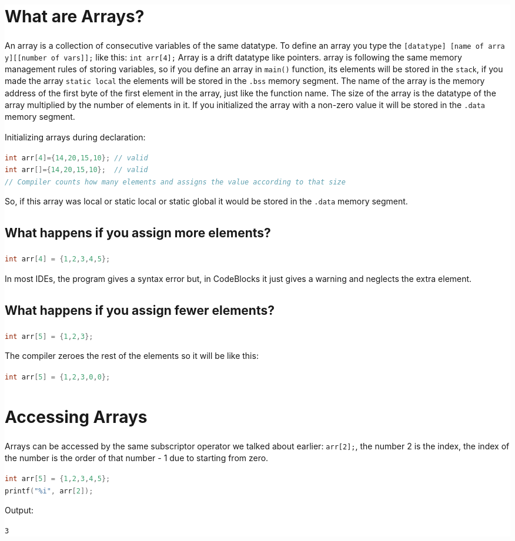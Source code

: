 # What are Arrays?
An array is a collection of consecutive variables of the same datatype.
To define an array you type the `[datatype] [name of array][[number of vars]];`
like this:
`int arr[4];`
Array is a drift datatype like pointers. array is following the same memory management rules of storing variables, so if you define an array in `main()` function, its elements will be stored in the `stack`, if you made the array `static local` the elements will be stored in the `.bss` memory segment. 
The name of the array is the memory address of the first byte of the first element in the array, just like the function name.
The size of the array is the datatype of the array multiplied by the number of elements in it.
If you initialized the array with a non-zero value it will be stored in the `.data` memory segment.

Initializing arrays during declaration:
```c
int arr[4]={14,20,15,10}; // valid
int arr[]={14,20,15,10};  // valid
// Compiler counts how many elements and assigns the value according to that size
```
So, if this array was local or static local or static global it would be stored in the `.data` memory segment.
## What happens if you assign more elements?

```c
int arr[4] = {1,2,3,4,5};
```
In most IDEs, the program gives a syntax error but, in CodeBlocks it just gives a warning and neglects the extra element.
## What happens if you assign fewer elements?
```c
int arr[5] = {1,2,3};
```
The compiler zeroes the rest of the elements so it will be like this:
```c
int arr[5] = {1,2,3,0,0};
```
# Accessing Arrays
Arrays can be accessed by the same subscriptor operator we talked about earlier:
`arr[2];`, the number 2 is the index, the index of the number is the order of that number - 1 due to starting from zero.
```c
int arr[5] = {1,2,3,4,5};
printf("%i", arr[2]);
```
Output:
```
3
```
